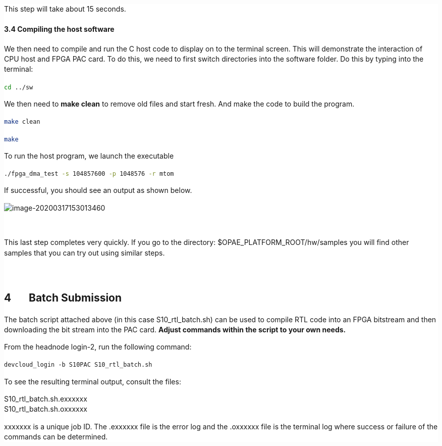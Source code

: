 This step will take about 15 seconds. 

#### 3.4 Compiling the host software

We then need to compile and run the C host code to display on to the terminal screen. This will demonstrate the interaction of CPU host and FPGA PAC card. To do this, we need to first switch directories into the software folder. Do this by typing into the terminal:

```bash
cd ../sw
```

We then need to **make clean** to remove old files and start fresh. And make the code to build the program.

```bash
make clean
```

```bash
make
```

To run the host program, we launch the executable

```bash
./fpga_dma_test -s 104857600 -p 1048576 -r mtom
```

If successful, you should see an output as shown below.

![image-20200317153013460](https://user-images.githubusercontent.com/59750149/77005409-fb576c00-691d-11ea-9ac3-68ef69067bc1.png)

<br/>

This last step completes very quickly. If you go to the directory: $OPAE_PLATFORM_ROOT/hw/samples you will find other samples that you can try out using similar steps.

<br/>

## 4&nbsp;&nbsp;&nbsp;&nbsp;&nbsp;&nbsp;&nbsp;Batch Submission

The batch script attached above (in this case S10_rtl_batch.sh) can be used to compile RTL code into an FPGA bitstream and then downloading the bit stream into the PAC card. **Adjust commands within the script to your own needs.**

From the headnode login-2, run the following command:

```
devcloud_login -b S10PAC S10_rtl_batch.sh
```

To see the resulting terminal output, consult the files:

S10_rtl_batch.sh.exxxxxx\
S10_rtl_batch.sh.oxxxxxx

xxxxxxx is a unique job ID. The .exxxxxx file is the error log and the .oxxxxxx file is the terminal log where success or failure of the commands can be determined.
